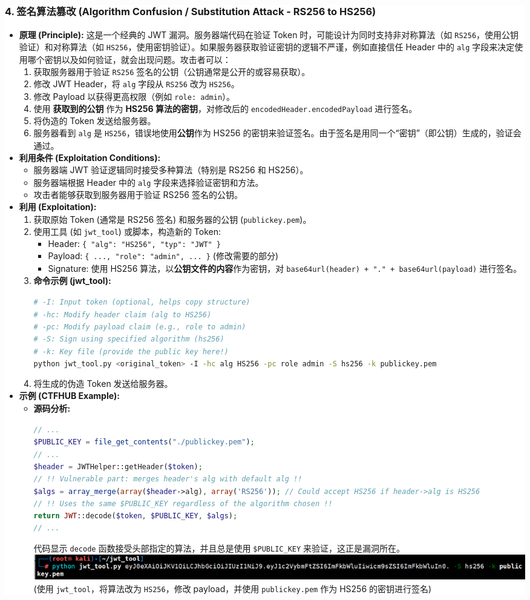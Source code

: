 ### 4. 签名算法篡改 (Algorithm Confusion / Substitution Attack - RS256 to HS256)

*   **原理 (Principle):** 这是一个经典的 JWT 漏洞。服务器端代码在验证 Token 时，可能设计为同时支持非对称算法（如 `RS256`，使用公钥验证）和对称算法（如 `HS256`，使用密钥验证）。如果服务器获取验证密钥的逻辑不严谨，例如直接信任 Header 中的 `alg` 字段来决定使用哪个密钥以及如何验证，就会出现问题。攻击者可以：
    1.  获取服务器用于验证 `RS256` 签名的公钥（公钥通常是公开的或容易获取）。
    2.  修改 JWT Header，将 `alg` 字段从 `RS256` 改为 `HS256`。
    3.  修改 Payload 以获得更高权限（例如 `role: admin`）。
    4.  使用 **获取到的公钥** 作为 **HS256 算法的密钥**，对修改后的 `encodedHeader.encodedPayload` 进行签名。
    5.  将伪造的 Token 发送给服务器。
    6.  服务器看到 `alg` 是 `HS256`，错误地使用**公钥**作为 HS256 的密钥来验证签名。由于签名是用同一个“密钥”（即公钥）生成的，验证会通过。
*   **利用条件 (Exploitation Conditions):**
    *   服务器端 JWT 验证逻辑同时接受多种算法（特别是 RS256 和 HS256）。
    *   服务器端根据 Header 中的 `alg` 字段来选择验证密钥和方法。
    *   攻击者能够获取到服务器用于验证 RS256 签名的公钥。
*   **利用 (Exploitation):**
    1.  获取原始 Token (通常是 RS256 签名) 和服务器的公钥 (`publickey.pem`)。
    2.  使用工具 (如 `jwt_tool`) 或脚本，构造新的 Token:
        *   Header: `{ "alg": "HS256", "typ": "JWT" }`
        *   Payload: `{ ..., "role": "admin", ... }` (修改需要的部分)
        *   Signature: 使用 HS256 算法，以**公钥文件的内容**作为密钥，对 `base64url(header) + "." + base64url(payload)` 进行签名。
    3.  **命令示例 (jwt_tool):**
        ```bash
        # -I: Input token (optional, helps copy structure)
        # -hc: Modify header claim (alg to HS256)
        # -pc: Modify payload claim (e.g., role to admin)
        # -S: Sign using specified algorithm (hs256)
        # -k: Key file (provide the public key here!)
        python jwt_tool.py <original_token> -I -hc alg HS256 -pc role admin -S hs256 -k publickey.pem 
        ```
    4.  将生成的伪造 Token 发送给服务器。
*   **示例 (CTFHUB Example):**
    *   **源码分析:**
        ```php
        // ...
        $PUBLIC_KEY = file_get_contents("./publickey.pem");
        // ...
        $header = JWTHelper::getHeader($token);
        // !! Vulnerable part: merges header's alg with default alg !!
        $algs = array_merge(array($header->alg), array('RS256')); // Could accept HS256 if header->alg is HS256
        // !! Uses the same $PUBLIC_KEY regardless of the algorithm chosen !!
        return JWT::decode($token, $PUBLIC_KEY, $algs); 
        // ...
        ```
        代码显示 `decode` 函数接受头部指定的算法，并且总是使用 `$PUBLIC_KEY` 来验证，这正是漏洞所在。
    ![修改签名算法 1](/ctfhub/images/jwt10.png)
    (使用 `jwt_tool`，将算法改为 `HS256`，修改 payload，并使用 `publickey.pem` 作为 HS256 的密钥进行签名)